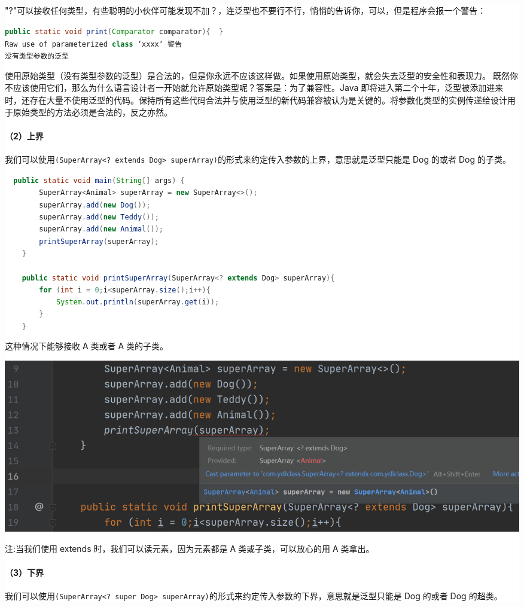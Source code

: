 "?"可以接收任何类型，有些聪明的小伙伴可能发现不加？，连泛型也不要行不行，悄悄的告诉你，可以，但是程序会报一个警告：

```java
public static void print(Comparator comparator){  }
Raw use of parameterized class ‘xxxx‘ 警告
没有类型参数的泛型
```

使用原始类型（没有类型参数的泛型）是合法的，但是你永远不应该这样做。如果使用原始类型，就会失去泛型的安全性和表现力。 既然你不应该使用它们，那么为什么语言设计者一开始就允许原始类型呢？答案是：为了兼容性。Java 即将进入第二个十年，泛型被添加进来时，还存在大量不使用泛型的代码。保持所有这些代码合法并与使用泛型的新代码兼容被认为是关键的。将参数化类型的实例传递给设计用于原始类型的方法必须是合法的，反之亦然。

#### （2）上界

我们可以使用`(SuperArray<? extends Dog> superArray)`的形式来约定传入参数的上界，意思就是泛型只能是 Dog 的或者 Dog 的子类。

```java
  public static void main(String[] args) {
        SuperArray<Animal> superArray = new SuperArray<>();
        superArray.add(new Dog());
        superArray.add(new Teddy());
        superArray.add(new Animal());
        printSuperArray(superArray);
    }

    public static void printSuperArray(SuperArray<? extends Dog> superArray){
        for (int i = 0;i<superArray.size();i++){
            System.out.println(superArray.get(i));
        }
    }
```

这种情况下能够接收 A 类或者 A 类的子类。

![image-20210716171430366](./img/image-20210716171430366-2867bbbd.png)

注:当我们使用 extends 时，我们可以读元素，因为元素都是 A 类或子类，可以放心的用 A 类拿出。

#### （3）下界

我们可以使用`(SuperArray<? super Dog> superArray)`的形式来约定传入参数的下界，意思就是泛型只能是 Dog 的或者 Dog 的超类。
